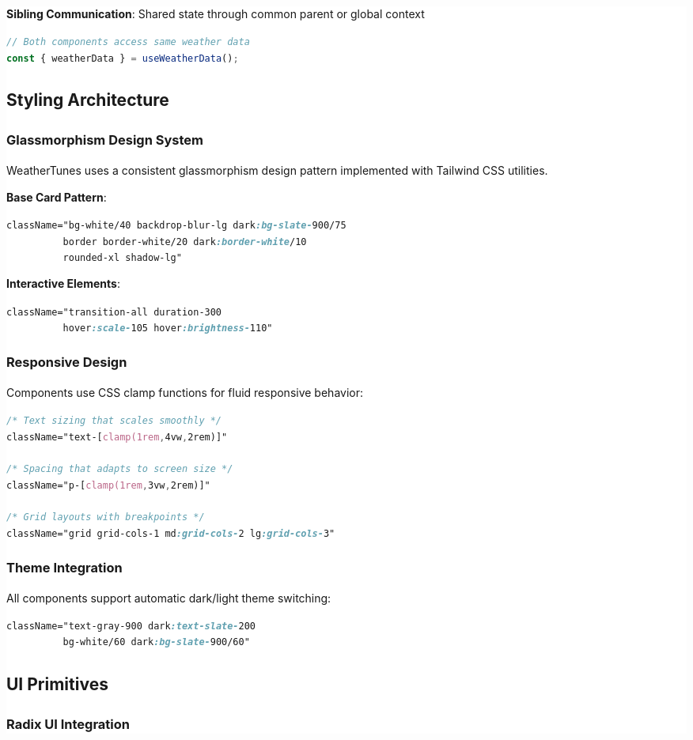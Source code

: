 **Sibling Communication**: Shared state through common parent or global context

```typescript
// Both components access same weather data
const { weatherData } = useWeatherData();
```

## Styling Architecture

### Glassmorphism Design System

WeatherTunes uses a consistent glassmorphism design pattern implemented with Tailwind CSS utilities.

**Base Card Pattern**:

```css
className="bg-white/40 backdrop-blur-lg dark:bg-slate-900/75
          border border-white/20 dark:border-white/10
          rounded-xl shadow-lg"
```

**Interactive Elements**:

```css
className="transition-all duration-300
          hover:scale-105 hover:brightness-110"
```

### Responsive Design

Components use CSS clamp functions for fluid responsive behavior:

```css
/* Text sizing that scales smoothly */
className="text-[clamp(1rem,4vw,2rem)]"

/* Spacing that adapts to screen size */
className="p-[clamp(1rem,3vw,2rem)]"

/* Grid layouts with breakpoints */
className="grid grid-cols-1 md:grid-cols-2 lg:grid-cols-3"
```

### Theme Integration

All components support automatic dark/light theme switching:

```css
className="text-gray-900 dark:text-slate-200
          bg-white/60 dark:bg-slate-900/60"
```

## UI Primitives

### Radix UI Integration
